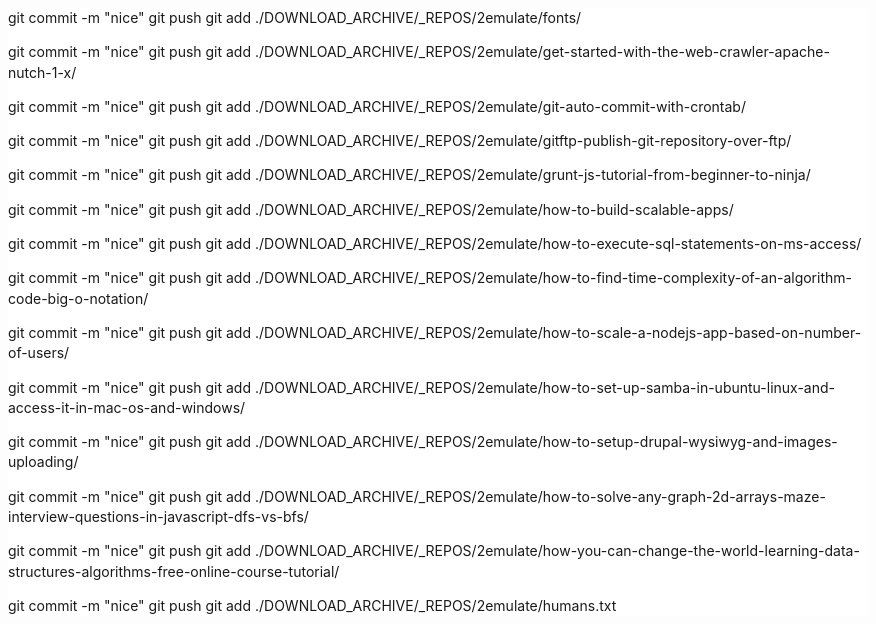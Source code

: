 git commit -m "nice"
git push 
git add ./DOWNLOAD_ARCHIVE/_REPOS/2emulate/fonts/

git commit -m "nice"
git push 
git add ./DOWNLOAD_ARCHIVE/_REPOS/2emulate/get-started-with-the-web-crawler-apache-nutch-1-x/

git commit -m "nice"
git push 
git add ./DOWNLOAD_ARCHIVE/_REPOS/2emulate/git-auto-commit-with-crontab/

git commit -m "nice"
git push 
git add ./DOWNLOAD_ARCHIVE/_REPOS/2emulate/gitftp-publish-git-repository-over-ftp/

git commit -m "nice"
git push 
git add ./DOWNLOAD_ARCHIVE/_REPOS/2emulate/grunt-js-tutorial-from-beginner-to-ninja/

git commit -m "nice"
git push 
git add ./DOWNLOAD_ARCHIVE/_REPOS/2emulate/how-to-build-scalable-apps/

git commit -m "nice"
git push 
git add ./DOWNLOAD_ARCHIVE/_REPOS/2emulate/how-to-execute-sql-statements-on-ms-access/

git commit -m "nice"
git push 
git add ./DOWNLOAD_ARCHIVE/_REPOS/2emulate/how-to-find-time-complexity-of-an-algorithm-code-big-o-notation/

git commit -m "nice"
git push 
git add ./DOWNLOAD_ARCHIVE/_REPOS/2emulate/how-to-scale-a-nodejs-app-based-on-number-of-users/

git commit -m "nice"
git push 
git add ./DOWNLOAD_ARCHIVE/_REPOS/2emulate/how-to-set-up-samba-in-ubuntu-linux-and-access-it-in-mac-os-and-windows/

git commit -m "nice"
git push 
git add ./DOWNLOAD_ARCHIVE/_REPOS/2emulate/how-to-setup-drupal-wysiwyg-and-images-uploading/

git commit -m "nice"
git push 
git add ./DOWNLOAD_ARCHIVE/_REPOS/2emulate/how-to-solve-any-graph-2d-arrays-maze-interview-questions-in-javascript-dfs-vs-bfs/

git commit -m "nice"
git push 
git add ./DOWNLOAD_ARCHIVE/_REPOS/2emulate/how-you-can-change-the-world-learning-data-structures-algorithms-free-online-course-tutorial/

git commit -m "nice"
git push 
git add ./DOWNLOAD_ARCHIVE/_REPOS/2emulate/humans.txt
